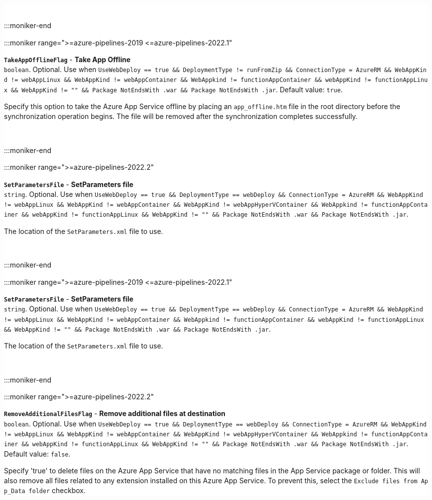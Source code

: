<br>

:::moniker-end

:::moniker range=">=azure-pipelines-2019 <=azure-pipelines-2022.1"

**`TakeAppOfflineFlag`** - **Take App Offline**<br>
`boolean`. Optional. Use when `UseWebDeploy == true && DeploymentType != runFromZip && ConnectionType = AzureRM && WebAppKind != webAppLinux && WebAppKind != webAppContainer && WebAppkind != functionAppContainer && webAppKind != functionAppLinux && WebAppKind != "" && Package NotEndsWith .war && Package NotEndsWith .jar`. Default value: `true`.<br>

Specify this option to take the Azure App Service offline by placing an `app_offline.htm` file in the root directory before the synchronization operation begins. The file will be removed after the synchronization completes successfully.

<br>

:::moniker-end


:::moniker range=">=azure-pipelines-2022.2"

**`SetParametersFile`** - **SetParameters file**<br>
`string`. Optional. Use when `UseWebDeploy == true && DeploymentType == webDeploy && ConnectionType = AzureRM && WebAppKind != webAppLinux && WebAppKind != webAppContainer && WebAppKind != webAppHyperVContainer && WebAppkind != functionAppContainer && webAppKind != functionAppLinux && WebAppKind != "" && Package NotEndsWith .war && Package NotEndsWith .jar`.<br>

The location of the `SetParameters.xml` file to use.

<br>

:::moniker-end

:::moniker range=">=azure-pipelines-2019 <=azure-pipelines-2022.1"

**`SetParametersFile`** - **SetParameters file**<br>
`string`. Optional. Use when `UseWebDeploy == true && DeploymentType == webDeploy && ConnectionType = AzureRM && WebAppKind != webAppLinux && WebAppKind != webAppContainer && WebAppkind != functionAppContainer && webAppKind != functionAppLinux && WebAppKind != "" && Package NotEndsWith .war && Package NotEndsWith .jar`.<br>

The location of the `SetParameters.xml` file to use.

<br>

:::moniker-end


:::moniker range=">=azure-pipelines-2022.2"

**`RemoveAdditionalFilesFlag`** - **Remove additional files at destination**<br>
`boolean`. Optional. Use when `UseWebDeploy == true && DeploymentType == webDeploy && ConnectionType = AzureRM && WebAppKind != webAppLinux && WebAppKind != webAppContainer && WebAppKind != webAppHyperVContainer && WebAppkind != functionAppContainer && webAppKind != functionAppLinux && WebAppKind != "" && Package NotEndsWith .war && Package NotEndsWith .jar`. Default value: `false`.<br>

Specify 'true' to delete files on the Azure App Service that have no matching files in the App Service package or folder. This will also remove all files related to any extension installed on this Azure App Service. To prevent this, select the `Exclude files from App_Data folder` checkbox.
